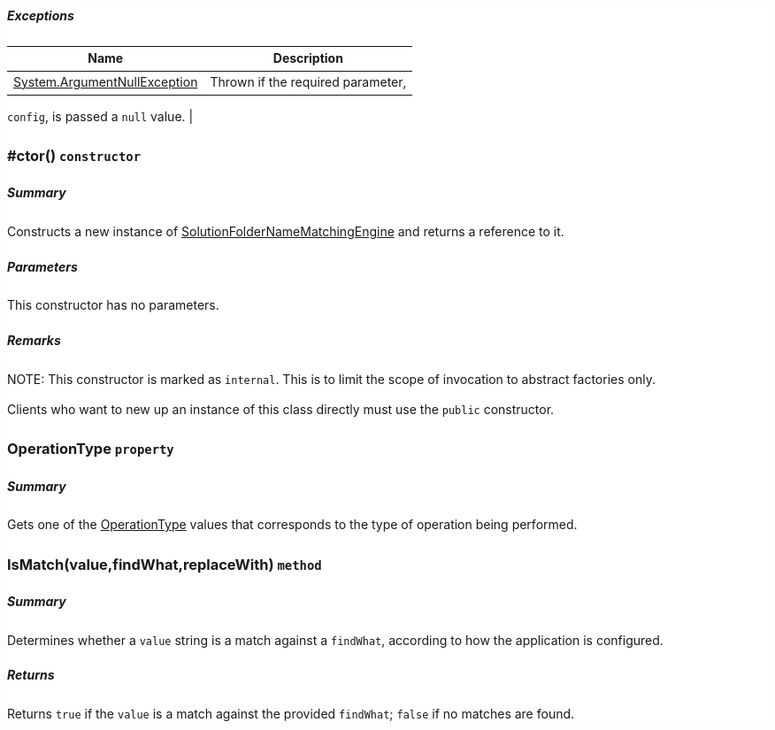 ##### Exceptions

| Name | Description |
| ---- | ----------- |
| [System.ArgumentNullException](http://msdn.microsoft.com/query/dev14.query?appId=Dev14IDEF1&l=EN-US&k=k:System.ArgumentNullException 'System.ArgumentNullException') | Thrown if the required parameter,
`config`,
is passed a `null` value. |

<a name='M-MFR-Engines-Matching-SolutionFolderNameMatchingEngine-#ctor'></a>
### #ctor() `constructor`

##### Summary

Constructs a new instance of
[SolutionFolderNameMatchingEngine](#T-MFR-Engines-Matching-SolutionFolderNameMatchingEngine 'MFR.Engines.Matching.SolutionFolderNameMatchingEngine')
and
returns a reference to it.

##### Parameters

This constructor has no parameters.

##### Remarks

NOTE: This constructor is marked as `internal`. This is to
limit the scope of invocation to abstract factories only.



Clients who want to new up an instance of this class directly must
use the `public` constructor.

<a name='P-MFR-Engines-Matching-SolutionFolderNameMatchingEngine-OperationType'></a>
### OperationType `property`

##### Summary

Gets one of the [OperationType](#T-MFR-Operations-Constants-OperationType 'MFR.Operations.Constants.OperationType') values
that corresponds to the type of operation being performed.

<a name='M-MFR-Engines-Matching-SolutionFolderNameMatchingEngine-IsMatch-System-String,System-String,System-String-'></a>
### IsMatch(value,findWhat,replaceWith) `method`

##### Summary

Determines whether a `value` string is a match
against a `findWhat`, according to how the
application is configured.

##### Returns

Returns `true` if the `value` is a
match against the provided `findWhat`;
`false`
if no matches are found.
